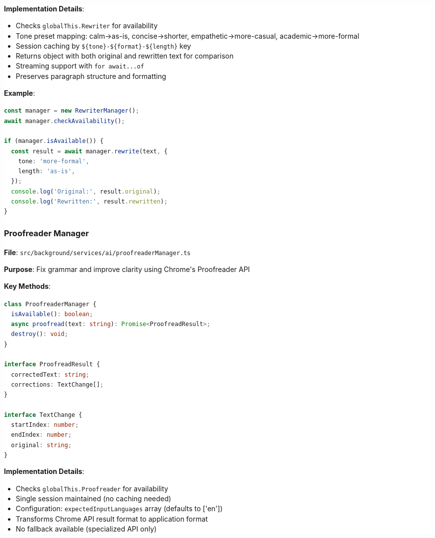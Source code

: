 **Implementation Details**:

- Checks `globalThis.Rewriter` for availability
- Tone preset mapping: calm→as-is, concise→shorter, empathetic→more-casual, academic→more-formal
- Session caching by `${tone}-${format}-${length}` key
- Returns object with both original and rewritten text for comparison
- Streaming support with `for await...of`
- Preserves paragraph structure and formatting

**Example**:

```typescript
const manager = new RewriterManager();
await manager.checkAvailability();

if (manager.isAvailable()) {
  const result = await manager.rewrite(text, {
    tone: 'more-formal',
    length: 'as-is',
  });
  console.log('Original:', result.original);
  console.log('Rewritten:', result.rewritten);
}
```

### Proofreader Manager

**File**: `src/background/services/ai/proofreaderManager.ts`

**Purpose**: Fix grammar and improve clarity using Chrome's Proofreader API

**Key Methods**:

```typescript
class ProofreaderManager {
  isAvailable(): boolean;
  async proofread(text: string): Promise<ProofreadResult>;
  destroy(): void;
}

interface ProofreadResult {
  correctedText: string;
  corrections: TextChange[];
}

interface TextChange {
  startIndex: number;
  endIndex: number;
  original: string;
}
```

**Implementation Details**:

- Checks `globalThis.Proofreader` for availability
- Single session maintained (no caching needed)
- Configuration: `expectedInputLanguages` array (defaults to ['en'])
- Transforms Chrome API result format to application format
- No fallback available (specialized API only)
